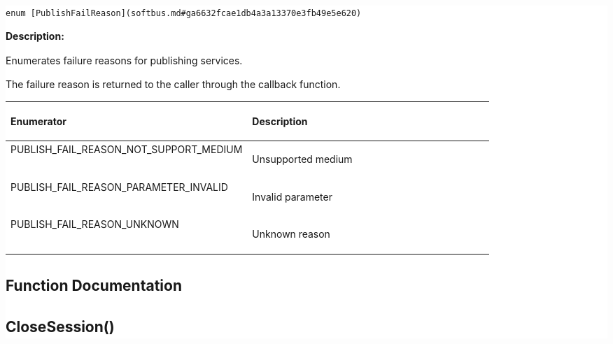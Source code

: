 ```
enum [PublishFailReason](softbus.md#ga6632fcae1db4a3a13370e3fb49e5e620)
```

 **Description:**

Enumerates failure reasons for publishing services. 

The failure reason is returned to the caller through the callback function. 

<a name="table885960628084826"></a>
<table><thead align="left"><tr id="row1911374133084826"><th class="cellrowborder" valign="top" width="50%" id="mcps1.1.3.1.1"><p id="p2020363898084826"><a name="p2020363898084826"></a><a name="p2020363898084826"></a>Enumerator</p>
</th>
<th class="cellrowborder" valign="top" width="50%" id="mcps1.1.3.1.2"><p id="p1287138649084826"><a name="p1287138649084826"></a><a name="p1287138649084826"></a>Description</p>
</th>
</tr>
</thead>
<tbody><tr id="row903429588084826"><td class="cellrowborder" valign="top" width="50%" headers="mcps1.1.3.1.1 "><strong id="gga6632fcae1db4a3a13370e3fb49e5e620a1e11e7c898876b4060ae96986331250d"><a name="gga6632fcae1db4a3a13370e3fb49e5e620a1e11e7c898876b4060ae96986331250d"></a><a name="gga6632fcae1db4a3a13370e3fb49e5e620a1e11e7c898876b4060ae96986331250d"></a></strong>PUBLISH_FAIL_REASON_NOT_SUPPORT_MEDIUM </td>
<td class="cellrowborder" valign="top" width="50%" headers="mcps1.1.3.1.2 "><p id="p43603238084826"><a name="p43603238084826"></a><a name="p43603238084826"></a>Unsupported medium </p>
 </td>
</tr>
<tr id="row1868700142084826"><td class="cellrowborder" valign="top" width="50%" headers="mcps1.1.3.1.1 "><strong id="gga6632fcae1db4a3a13370e3fb49e5e620aae6c44a3f6e7d11bc6373ca48898d9ca"><a name="gga6632fcae1db4a3a13370e3fb49e5e620aae6c44a3f6e7d11bc6373ca48898d9ca"></a><a name="gga6632fcae1db4a3a13370e3fb49e5e620aae6c44a3f6e7d11bc6373ca48898d9ca"></a></strong>PUBLISH_FAIL_REASON_PARAMETER_INVALID </td>
<td class="cellrowborder" valign="top" width="50%" headers="mcps1.1.3.1.2 "><p id="p1728701152084826"><a name="p1728701152084826"></a><a name="p1728701152084826"></a>Invalid parameter </p>
 </td>
</tr>
<tr id="row1896688223084826"><td class="cellrowborder" valign="top" width="50%" headers="mcps1.1.3.1.1 "><strong id="gga6632fcae1db4a3a13370e3fb49e5e620a1cd5dc3834e78f257b99120932eaff8f"><a name="gga6632fcae1db4a3a13370e3fb49e5e620a1cd5dc3834e78f257b99120932eaff8f"></a><a name="gga6632fcae1db4a3a13370e3fb49e5e620a1cd5dc3834e78f257b99120932eaff8f"></a></strong>PUBLISH_FAIL_REASON_UNKNOWN </td>
<td class="cellrowborder" valign="top" width="50%" headers="mcps1.1.3.1.2 "><p id="p2140427638084826"><a name="p2140427638084826"></a><a name="p2140427638084826"></a>Unknown reason </p>
 </td>
</tr>
</tbody>
</table>

## **Function Documentation**<a name="section1492985913084826"></a>

## CloseSession\(\)<a name="ga5b0c0b334f387f9c2753146ee0890780"></a>
